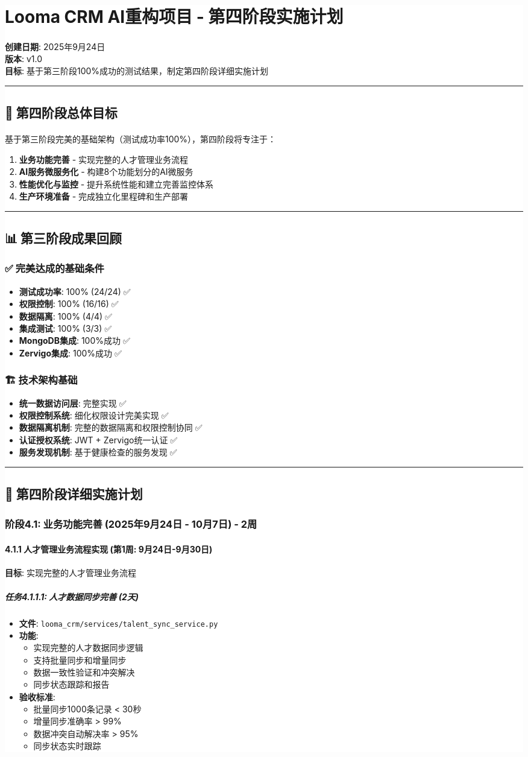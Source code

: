 # Looma CRM AI重构项目 - 第四阶段实施计划

**创建日期**: 2025年9月24日  
**版本**: v1.0  
**目标**: 基于第三阶段100%成功的测试结果，制定第四阶段详细实施计划

---

## 🎯 第四阶段总体目标

基于第三阶段完美的基础架构（测试成功率100%），第四阶段将专注于：

1. **业务功能完善** - 实现完整的人才管理业务流程
2. **AI服务微服务化** - 构建8个功能划分的AI微服务
3. **性能优化与监控** - 提升系统性能和建立完善监控体系
4. **生产环境准备** - 完成独立化里程碑和生产部署

---

## 📊 第三阶段成果回顾

### ✅ 完美达成的基础条件
- **测试成功率**: 100% (24/24) ✅
- **权限控制**: 100% (16/16) ✅
- **数据隔离**: 100% (4/4) ✅
- **集成测试**: 100% (3/3) ✅
- **MongoDB集成**: 100%成功 ✅
- **Zervigo集成**: 100%成功 ✅

### 🏗️ 技术架构基础
- **统一数据访问层**: 完整实现 ✅
- **权限控制系统**: 细化权限设计完美实现 ✅
- **数据隔离机制**: 完整的数据隔离和权限控制协同 ✅
- **认证授权系统**: JWT + Zervigo统一认证 ✅
- **服务发现机制**: 基于健康检查的服务发现 ✅

---

## 🚀 第四阶段详细实施计划

### 阶段4.1: 业务功能完善 (2025年9月24日 - 10月7日) - 2周

#### 4.1.1 人才管理业务流程实现 (第1周: 9月24日-9月30日)

**目标**: 实现完整的人才管理业务流程

##### 任务4.1.1.1: 人才数据同步完善 (2天)
- **文件**: `looma_crm/services/talent_sync_service.py`
- **功能**:
  - 实现完整的人才数据同步逻辑
  - 支持批量同步和增量同步
  - 数据一致性验证和冲突解决
  - 同步状态跟踪和报告
- **验收标准**:
  - 批量同步1000条记录 < 30秒
  - 增量同步准确率 > 99%
  - 数据冲突自动解决率 > 95%
  - 同步状态实时跟踪
